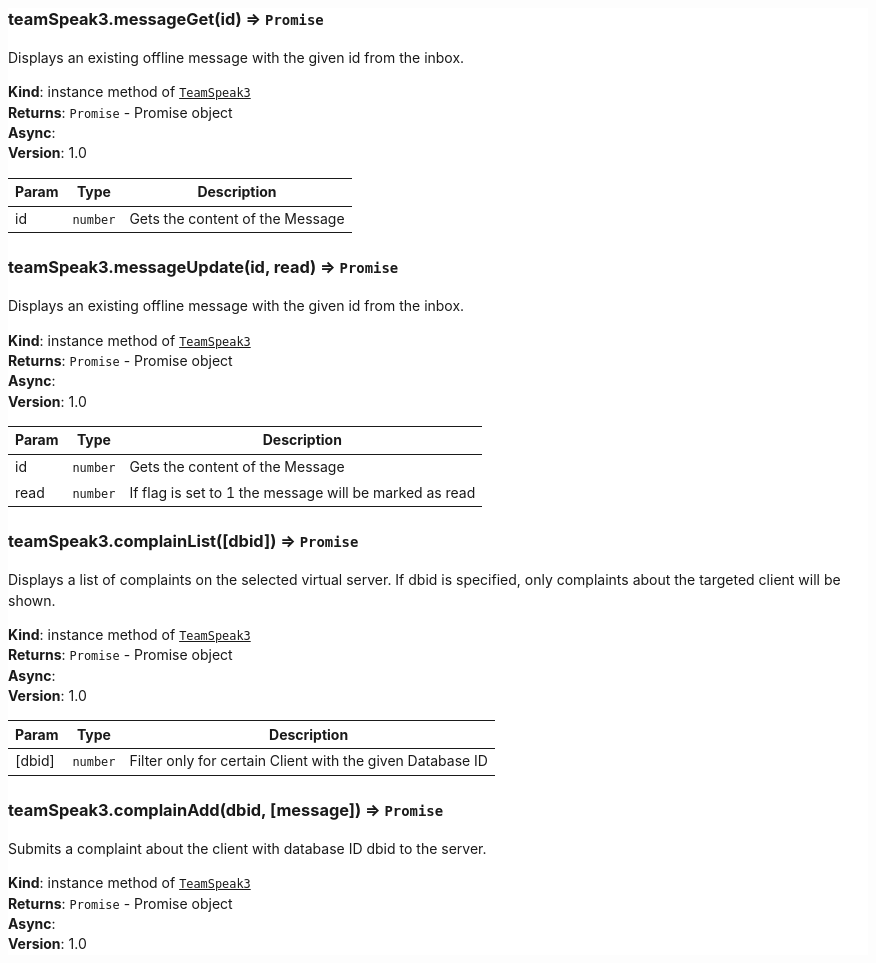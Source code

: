 ### teamSpeak3.messageGet(id) ⇒ <code>Promise</code>
Displays an existing offline message with the given id from the inbox.

**Kind**: instance method of [<code>TeamSpeak3</code>](#TeamSpeak3)  
**Returns**: <code>Promise</code> - Promise object  
**Async**:   
**Version**: 1.0  

| Param | Type | Description |
| --- | --- | --- |
| id | <code>number</code> | Gets the content of the Message |

<a name="TeamSpeak3+messageUpdate"></a>

### teamSpeak3.messageUpdate(id, read) ⇒ <code>Promise</code>
Displays an existing offline message with the given id from the inbox.

**Kind**: instance method of [<code>TeamSpeak3</code>](#TeamSpeak3)  
**Returns**: <code>Promise</code> - Promise object  
**Async**:   
**Version**: 1.0  

| Param | Type | Description |
| --- | --- | --- |
| id | <code>number</code> | Gets the content of the Message |
| read | <code>number</code> | If flag is set to 1 the message will be marked as read |

<a name="TeamSpeak3+complainList"></a>

### teamSpeak3.complainList([dbid]) ⇒ <code>Promise</code>
Displays a list of complaints on the selected virtual server. If dbid is specified, only complaints about the targeted client will be shown.

**Kind**: instance method of [<code>TeamSpeak3</code>](#TeamSpeak3)  
**Returns**: <code>Promise</code> - Promise object  
**Async**:   
**Version**: 1.0  

| Param | Type | Description |
| --- | --- | --- |
| [dbid] | <code>number</code> | Filter only for certain Client with the given Database ID |

<a name="TeamSpeak3+complainAdd"></a>

### teamSpeak3.complainAdd(dbid, [message]) ⇒ <code>Promise</code>
Submits a complaint about the client with database ID dbid to the server.

**Kind**: instance method of [<code>TeamSpeak3</code>](#TeamSpeak3)  
**Returns**: <code>Promise</code> - Promise object  
**Async**:   
**Version**: 1.0  
